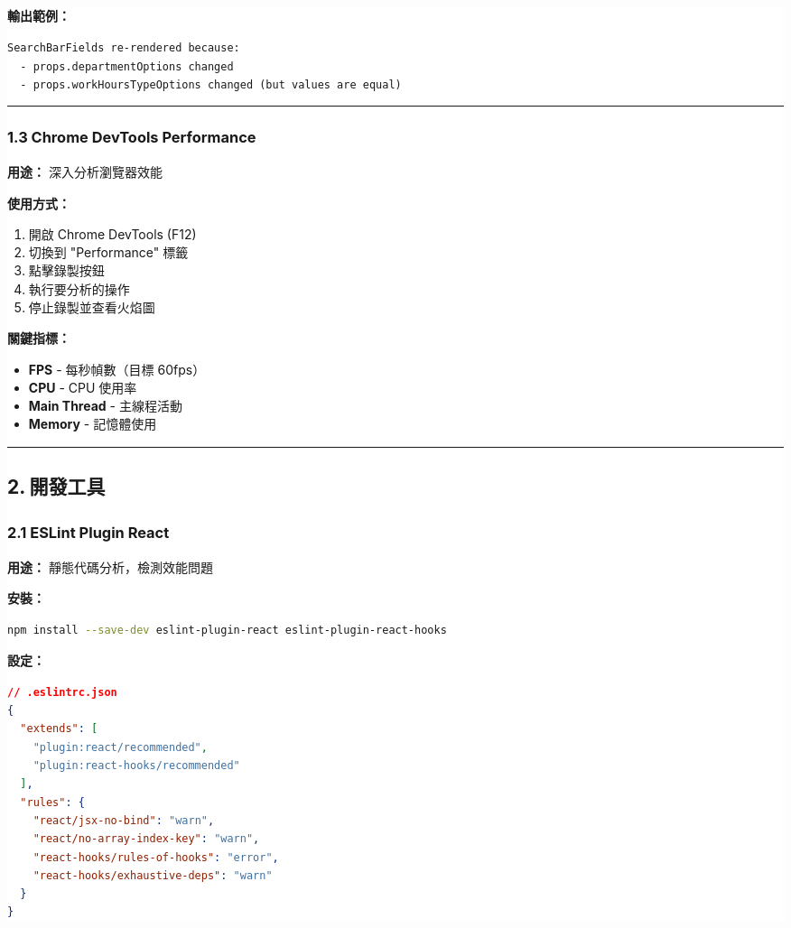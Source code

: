 **輸出範例：**
```
SearchBarFields re-rendered because:
  - props.departmentOptions changed
  - props.workHoursTypeOptions changed (but values are equal)
```

---

### 1.3 Chrome DevTools Performance

**用途：** 深入分析瀏覽器效能

**使用方式：**
1. 開啟 Chrome DevTools (F12)
2. 切換到 "Performance" 標籤
3. 點擊錄製按鈕
4. 執行要分析的操作
5. 停止錄製並查看火焰圖

**關鍵指標：**
- **FPS** - 每秒幀數（目標 60fps）
- **CPU** - CPU 使用率
- **Main Thread** - 主線程活動
- **Memory** - 記憶體使用

---

## 2. 開發工具

### 2.1 ESLint Plugin React

**用途：** 靜態代碼分析，檢測效能問題

**安裝：**
```bash
npm install --save-dev eslint-plugin-react eslint-plugin-react-hooks
```

**設定：**
```json
// .eslintrc.json
{
  "extends": [
    "plugin:react/recommended",
    "plugin:react-hooks/recommended"
  ],
  "rules": {
    "react/jsx-no-bind": "warn",
    "react/no-array-index-key": "warn",
    "react-hooks/rules-of-hooks": "error",
    "react-hooks/exhaustive-deps": "warn"
  }
}
```
